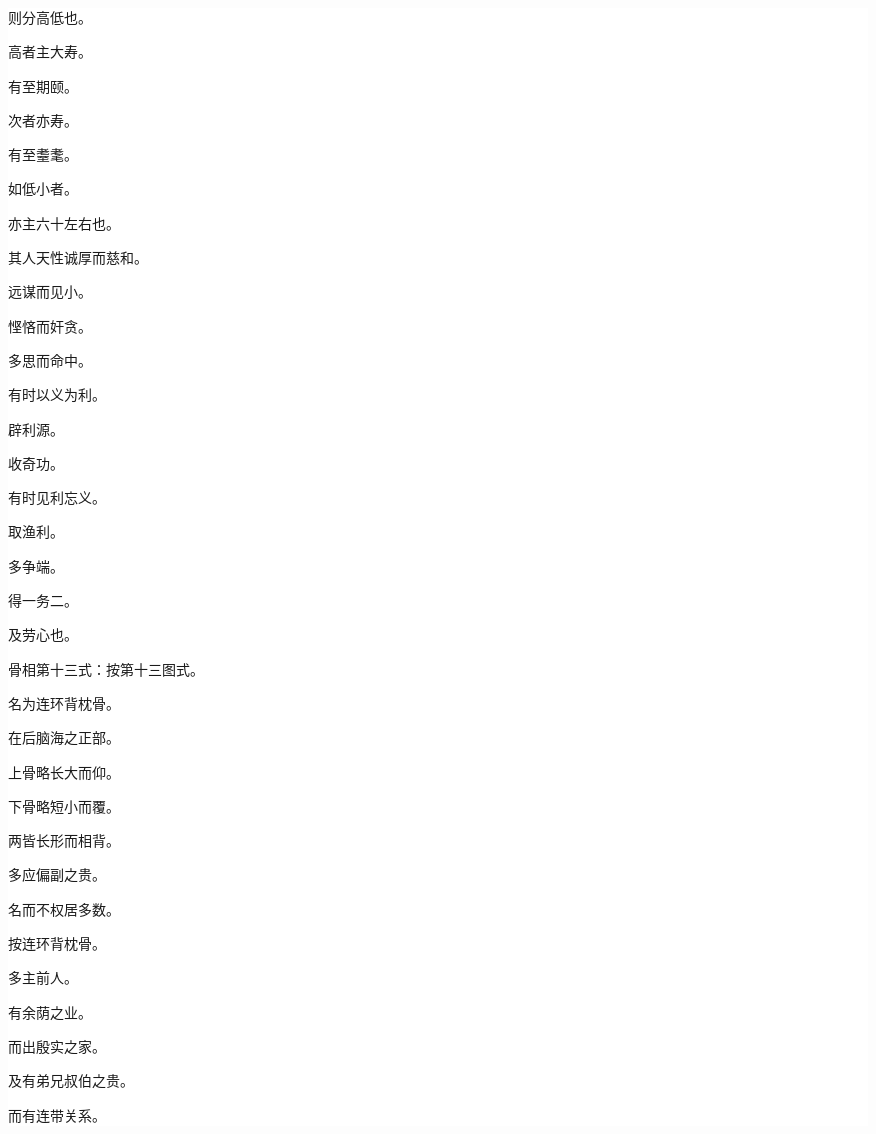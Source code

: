 则分高低也。

高者主大寿。

有至期颐。

次者亦寿。

有至耋耄。

如低小者。

亦主六十左右也。

其人天性诚厚而慈和。

远谋而见小。

悭悋而奸贪。

多思而命中。

有时以义为利。

辟利源。

收奇功。

有时见利忘义。

取渔利。

多争端。

得一务二。

及劳心也。

骨相第十三式：按第十三图式。

名为连环背枕骨。

在后脑海之正部。

上骨略长大而仰。

下骨略短小而覆。

两皆长形而相背。

多应偏副之贵。

名而不权居多数。

按连环背枕骨。

多主前人。

有余荫之业。

而出殷实之家。

及有弟兄叔伯之贵。

而有连带关系。
